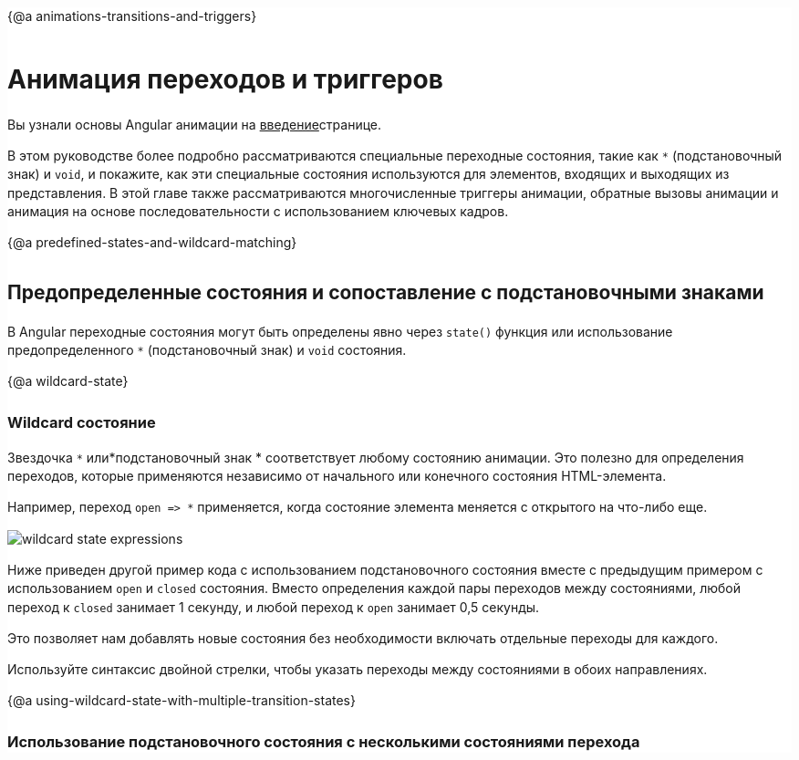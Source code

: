 {@a animations-transitions-and-triggers}
# Анимация переходов и триггеров

Вы узнали основы Angular анимации на [введение](guide/animations)странице.

В этом руководстве более подробно рассматриваются специальные переходные состояния, такие как  `*`  (подстановочный знак) и  `void`, и покажите, как эти специальные состояния используются для элементов, входящих и выходящих из представления.
В этой главе также рассматриваются многочисленные триггеры анимации, обратные вызовы анимации и анимация на основе последовательности с использованием ключевых кадров.

{@a predefined-states-and-wildcard-matching}
## Предопределенные состояния и сопоставление с подстановочными знаками

В Angular переходные состояния могут быть определены явно через  `state()`  функция или использование предопределенного  `*`  (подстановочный знак) и  `void`  состояния.

{@a wildcard-state}
### Wildcard состояние

Звездочка  `*`  или*подстановочный знак * соответствует любому состоянию анимации. Это полезно для определения переходов, которые применяются независимо от начального или конечного состояния HTML-элемента.

Например, переход `open => *` применяется, когда состояние элемента меняется с открытого на что-либо еще.

<div class="lightbox">
  <img src="generated/images/guide/animations/wildcard-state-500.png" alt="wildcard state expressions">
</div>

Ниже приведен другой пример кода с использованием подстановочного состояния вместе с предыдущим примером с использованием  `open`  и  `closed`  состояния.
Вместо определения каждой пары переходов между состояниями, любой переход к  `closed`  занимает 1 секунду, и любой переход к  `open`  занимает 0,5 секунды.

Это позволяет нам добавлять новые состояния без необходимости включать отдельные переходы для каждого.

<code-example header="src/app/open-close.component.ts" path="animations/src/app/open-close.component.ts" region="trigger-wildcard1" language="typescript"></code-example>

Используйте синтаксис двойной стрелки, чтобы указать переходы между состояниями в обоих направлениях.

<code-example header="src/app/open-close.component.ts" path="animations/src/app/open-close.component.ts" region="trigger-wildcard2" language="typescript"></code-example>

{@a using-wildcard-state-with-multiple-transition-states}
### Использование подстановочного состояния с несколькими состояниями перехода
